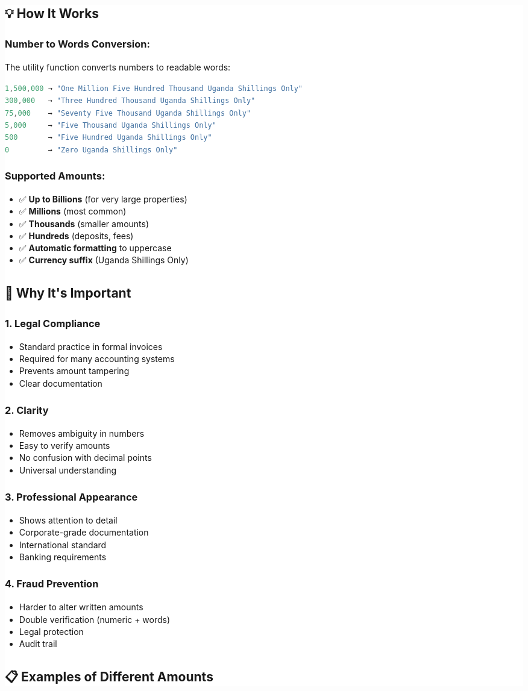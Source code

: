 ## 💡 How It Works

### **Number to Words Conversion:**

The utility function converts numbers to readable words:

```javascript
1,500,000 → "One Million Five Hundred Thousand Uganda Shillings Only"
300,000   → "Three Hundred Thousand Uganda Shillings Only"
75,000    → "Seventy Five Thousand Uganda Shillings Only"
5,000     → "Five Thousand Uganda Shillings Only"
500       → "Five Hundred Uganda Shillings Only"
0         → "Zero Uganda Shillings Only"
```

### **Supported Amounts:**
- ✅ **Up to Billions** (for very large properties)
- ✅ **Millions** (most common)
- ✅ **Thousands** (smaller amounts)
- ✅ **Hundreds** (deposits, fees)
- ✅ **Automatic formatting** to uppercase
- ✅ **Currency suffix** (Uganda Shillings Only)

## 🎯 Why It's Important

### **1. Legal Compliance**
- Standard practice in formal invoices
- Required for many accounting systems
- Prevents amount tampering
- Clear documentation

### **2. Clarity**
- Removes ambiguity in numbers
- Easy to verify amounts
- No confusion with decimal points
- Universal understanding

### **3. Professional Appearance**
- Shows attention to detail
- Corporate-grade documentation
- International standard
- Banking requirements

### **4. Fraud Prevention**
- Harder to alter written amounts
- Double verification (numeric + words)
- Legal protection
- Audit trail

## 📋 Examples of Different Amounts
